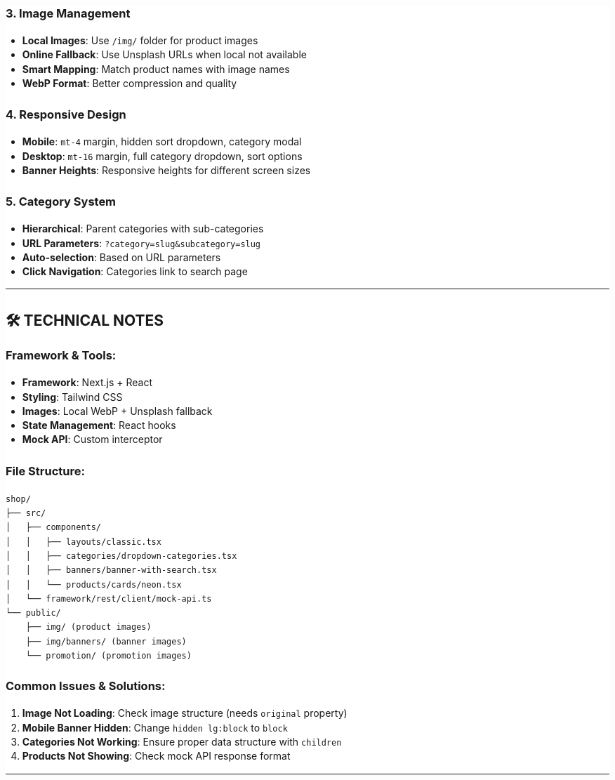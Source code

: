 ### **3. Image Management**
- **Local Images**: Use `/img/` folder for product images
- **Online Fallback**: Use Unsplash URLs when local not available
- **Smart Mapping**: Match product names with image names
- **WebP Format**: Better compression and quality

### **4. Responsive Design**
- **Mobile**: `mt-4` margin, hidden sort dropdown, category modal
- **Desktop**: `mt-16` margin, full category dropdown, sort options
- **Banner Heights**: Responsive heights for different screen sizes

### **5. Category System**
- **Hierarchical**: Parent categories with sub-categories
- **URL Parameters**: `?category=slug&subcategory=slug`
- **Auto-selection**: Based on URL parameters
- **Click Navigation**: Categories link to search page

---

## 🛠️ **TECHNICAL NOTES**

### **Framework & Tools:**
- **Framework**: Next.js + React
- **Styling**: Tailwind CSS
- **Images**: Local WebP + Unsplash fallback
- **State Management**: React hooks
- **Mock API**: Custom interceptor

### **File Structure:**
```
shop/
├── src/
│   ├── components/
│   │   ├── layouts/classic.tsx
│   │   ├── categories/dropdown-categories.tsx
│   │   ├── banners/banner-with-search.tsx
│   │   └── products/cards/neon.tsx
│   └── framework/rest/client/mock-api.ts
└── public/
    ├── img/ (product images)
    ├── img/banners/ (banner images)
    └── promotion/ (promotion images)
```

### **Common Issues & Solutions:**
1. **Image Not Loading**: Check image structure (needs `original` property)
2. **Mobile Banner Hidden**: Change `hidden lg:block` to `block`
3. **Categories Not Working**: Ensure proper data structure with `children`
4. **Products Not Showing**: Check mock API response format

---